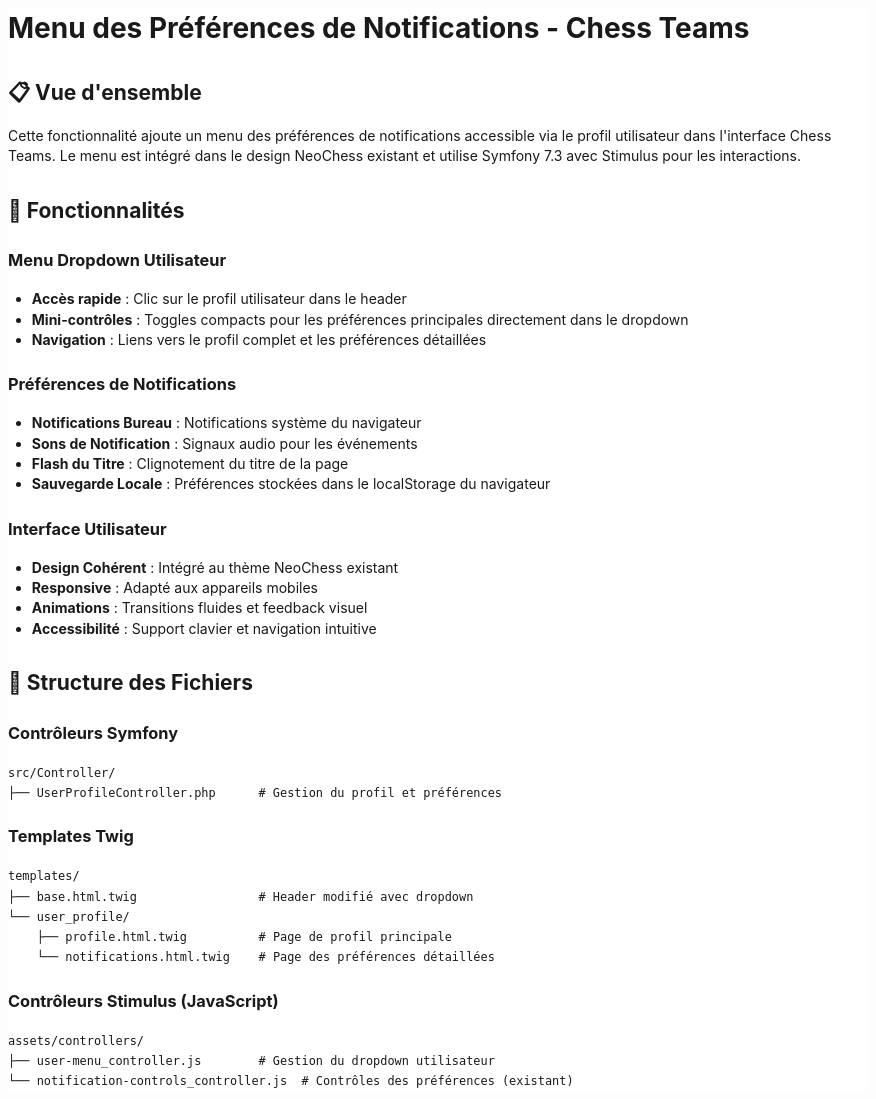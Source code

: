 # Menu des Préférences de Notifications - Chess Teams

## 📋 Vue d'ensemble

Cette fonctionnalité ajoute un menu des préférences de notifications accessible via le profil utilisateur dans l'interface Chess Teams. Le menu est intégré dans le design NeoChess existant et utilise Symfony 7.3 avec Stimulus pour les interactions.

## 🎯 Fonctionnalités

### Menu Dropdown Utilisateur
- **Accès rapide** : Clic sur le profil utilisateur dans le header
- **Mini-contrôles** : Toggles compacts pour les préférences principales directement dans le dropdown
- **Navigation** : Liens vers le profil complet et les préférences détaillées

### Préférences de Notifications
- **Notifications Bureau** : Notifications système du navigateur
- **Sons de Notification** : Signaux audio pour les événements
- **Flash du Titre** : Clignotement du titre de la page
- **Sauvegarde Locale** : Préférences stockées dans le localStorage du navigateur

### Interface Utilisateur
- **Design Cohérent** : Intégré au thème NeoChess existant
- **Responsive** : Adapté aux appareils mobiles
- **Animations** : Transitions fluides et feedback visuel
- **Accessibilité** : Support clavier et navigation intuitive

## 📁 Structure des Fichiers

### Contrôleurs Symfony
```
src/Controller/
├── UserProfileController.php      # Gestion du profil et préférences
```

### Templates Twig
```
templates/
├── base.html.twig                 # Header modifié avec dropdown
└── user_profile/
    ├── profile.html.twig          # Page de profil principale
    └── notifications.html.twig    # Page des préférences détaillées
```

### Contrôleurs Stimulus (JavaScript)
```
assets/controllers/
├── user-menu_controller.js        # Gestion du dropdown utilisateur
└── notification-controls_controller.js  # Contrôles des préférences (existant)
```
